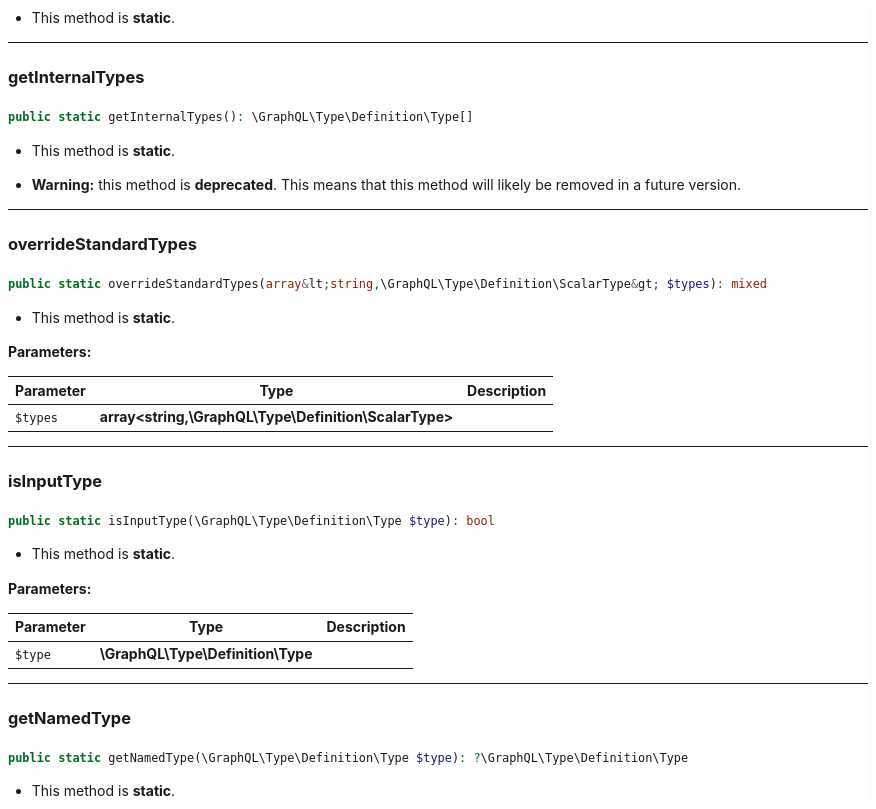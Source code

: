 * This method is **static**.

***

### getInternalTypes

```php
public static getInternalTypes(): \GraphQL\Type\Definition\Type[]
```

* This method is **static**.


* **Warning:** this method is **deprecated**. This means that this method will likely be removed in a future version.

***

### overrideStandardTypes

```php
public static overrideStandardTypes(array&lt;string,\GraphQL\Type\Definition\ScalarType&gt; $types): mixed
```

* This method is **static**.

**Parameters:**

| Parameter | Type | Description |
|-----------|------|-------------|
| `$types` | **array<string,\GraphQL\Type\Definition\ScalarType>** |  |

***

### isInputType

```php
public static isInputType(\GraphQL\Type\Definition\Type $type): bool
```

* This method is **static**.

**Parameters:**

| Parameter | Type | Description |
|-----------|------|-------------|
| `$type` | **\GraphQL\Type\Definition\Type** |  |

***

### getNamedType

```php
public static getNamedType(\GraphQL\Type\Definition\Type $type): ?\GraphQL\Type\Definition\Type
```

* This method is **static**.
